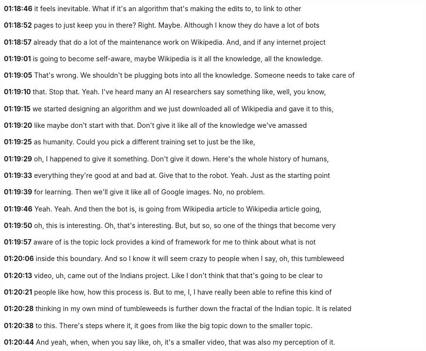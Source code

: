 **01:18:46** it feels inevitable. What if it's an algorithm that's making the edits to, to link to other

**01:18:52** pages to just keep you in there? Right. Maybe. Although I know they do have a lot of bots

**01:18:57** already that do a lot of the maintenance work on Wikipedia. And, and if any internet project

**01:19:01** is going to become self-aware, maybe Wikipedia is it all the knowledge, all the knowledge.

**01:19:05** That's wrong. We shouldn't be plugging bots into all the knowledge. Someone needs to take care of

**01:19:10** that. Stop that. Yeah. I've heard many an AI researchers say something like, well, you know,

**01:19:15** we started designing an algorithm and we just downloaded all of Wikipedia and gave it to this,

**01:19:20** like maybe don't start with that. Don't give it like all of the knowledge we've amassed

**01:19:25** as humanity. Could you pick a different training set to just be the like,

**01:19:29** oh, I happened to give it something. Don't give it down. Here's the whole history of humans,

**01:19:33** everything they're good at and bad at. Give that to the robot. Yeah. Just as the starting point

**01:19:39** for learning. Then we'll give it like all of Google images. No, no problem.

**01:19:46** Yeah. Yeah. And then the bot is, is going from Wikipedia article to Wikipedia article going,

**01:19:50** oh, this is interesting. Oh, that's interesting. But, but so, so one of the things that become very

**01:19:57** aware of is the topic lock provides a kind of framework for me to think about what is not

**01:20:06** inside this boundary. And so I know it will seem crazy to people when I say, oh, this tumbleweed

**01:20:13** video, uh, came out of the Indians project. Like I don't think that that's going to be clear to

**01:20:21** people like how, how this process is. But to me, I, I have really been able to refine this kind of

**01:20:28** thinking in my own mind of tumbleweeds is further down the fractal of the Indian topic. It is related

**01:20:38** to this. There's steps where it, it goes from like the big topic down to the smaller topic.

**01:20:44** And yeah, when, when you say like, oh, it's a smaller video, that was also my perception of it.
